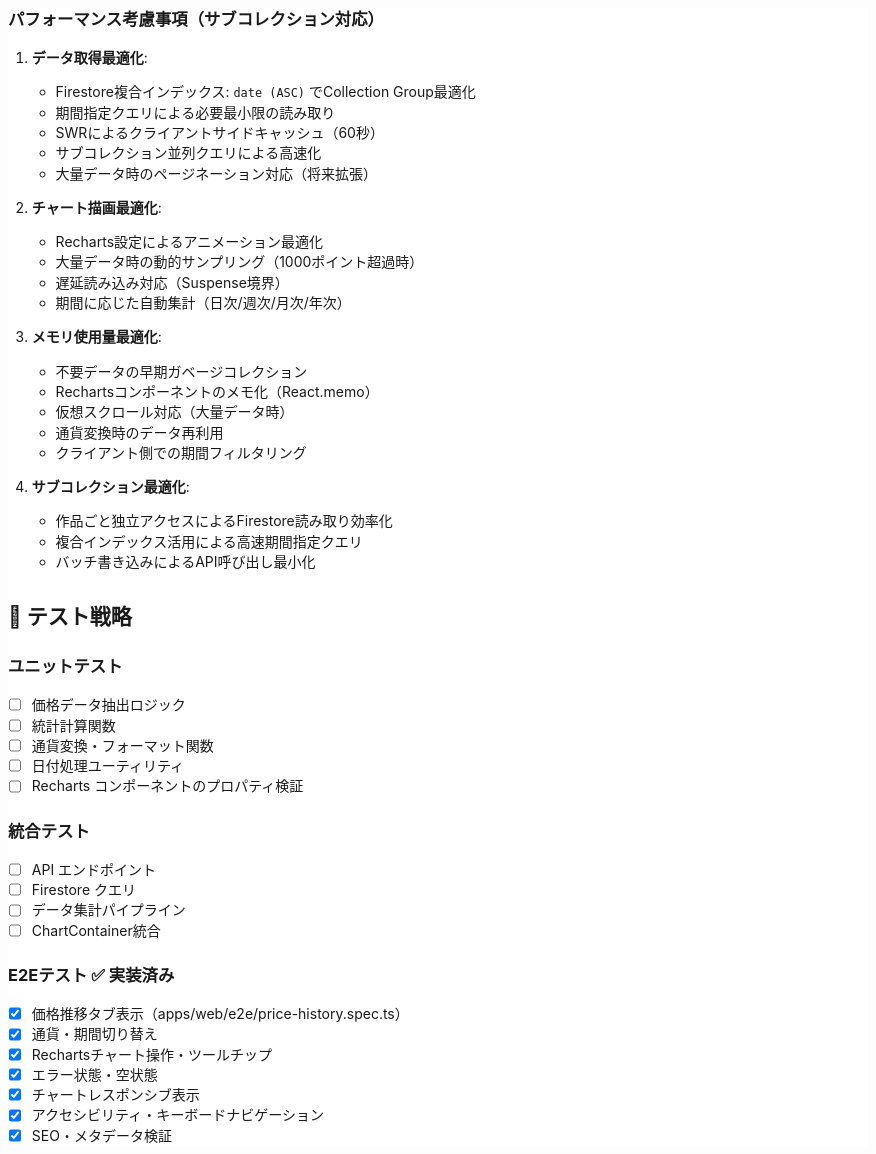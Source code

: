 ### パフォーマンス考慮事項（サブコレクション対応）

1. **データ取得最適化**:
   - Firestore複合インデックス: `date (ASC)` でCollection Group最適化
   - 期間指定クエリによる必要最小限の読み取り
   - SWRによるクライアントサイドキャッシュ（60秒）
   - サブコレクション並列クエリによる高速化
   - 大量データ時のページネーション対応（将来拡張）

2. **チャート描画最適化**:
   - Recharts設定によるアニメーション最適化
   - 大量データ時の動的サンプリング（1000ポイント超過時）
   - 遅延読み込み対応（Suspense境界）
   - 期間に応じた自動集計（日次/週次/月次/年次）

3. **メモリ使用量最適化**:
   - 不要データの早期ガベージコレクション
   - Rechartsコンポーネントのメモ化（React.memo）
   - 仮想スクロール対応（大量データ時）
   - 通貨変換時のデータ再利用
   - クライアント側での期間フィルタリング

4. **サブコレクション最適化**:
   - 作品ごと独立アクセスによるFirestore読み取り効率化
   - 複合インデックス活用による高速期間指定クエリ
   - バッチ書き込みによるAPI呼び出し最小化

## 🧪 テスト戦略

### ユニットテスト

- [ ] 価格データ抽出ロジック
- [ ] 統計計算関数
- [ ] 通貨変換・フォーマット関数
- [ ] 日付処理ユーティリティ
- [ ] Recharts コンポーネントのプロパティ検証

### 統合テスト

- [ ] API エンドポイント
- [ ] Firestore クエリ
- [ ] データ集計パイプライン
- [ ] ChartContainer統合

### E2Eテスト ✅ **実装済み**

- [x] 価格推移タブ表示（apps/web/e2e/price-history.spec.ts）
- [x] 通貨・期間切り替え
- [x] Rechartsチャート操作・ツールチップ
- [x] エラー状態・空状態
- [x] チャートレスポンシブ表示
- [x] アクセシビリティ・キーボードナビゲーション
- [x] SEO・メタデータ検証
